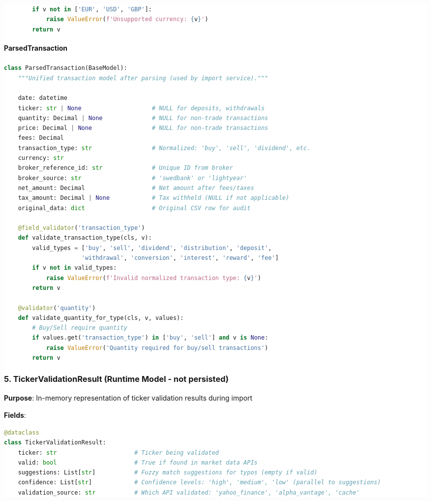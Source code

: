 ```python
        if v not in ['EUR', 'USD', 'GBP']:
            raise ValueError(f'Unsupported currency: {v}')
        return v
```

#### ParsedTransaction
```python
class ParsedTransaction(BaseModel):
    """Unified transaction model after parsing (used by import service)."""

    date: datetime
    ticker: str | None                    # NULL for deposits, withdrawals
    quantity: Decimal | None              # NULL for non-trade transactions
    price: Decimal | None                 # NULL for non-trade transactions
    fees: Decimal
    transaction_type: str                 # Normalized: 'buy', 'sell', 'dividend', etc.
    currency: str
    broker_reference_id: str              # Unique ID from broker
    broker_source: str                    # 'swedbank' or 'lightyear'
    net_amount: Decimal                   # Net amount after fees/taxes
    tax_amount: Decimal | None            # Tax withheld (NULL if not applicable)
    original_data: dict                   # Original CSV row for audit

    @field_validator('transaction_type')
    def validate_transaction_type(cls, v):
        valid_types = ['buy', 'sell', 'dividend', 'distribution', 'deposit',
                      'withdrawal', 'conversion', 'interest', 'reward', 'fee']
        if v not in valid_types:
            raise ValueError(f'Invalid normalized transaction type: {v}')
        return v

    @validator('quantity')
    def validate_quantity_for_type(cls, v, values):
        # Buy/Sell require quantity
        if values.get('transaction_type') in ['buy', 'sell'] and v is None:
            raise ValueError('Quantity required for buy/sell transactions')
        return v
```

### 5. TickerValidationResult (Runtime Model - not persisted)

**Purpose**: In-memory representation of ticker validation results during import

**Fields**:
```python
@dataclass
class TickerValidationResult:
    ticker: str                      # Ticker being validated
    valid: bool                      # True if found in market data APIs
    suggestions: List[str]           # Fuzzy match suggestions for typos (empty if valid)
    confidence: List[str]            # Confidence levels: 'high', 'medium', 'low' (parallel to suggestions)
    validation_source: str           # Which API validated: 'yahoo_finance', 'alpha_vantage', 'cache'
```
